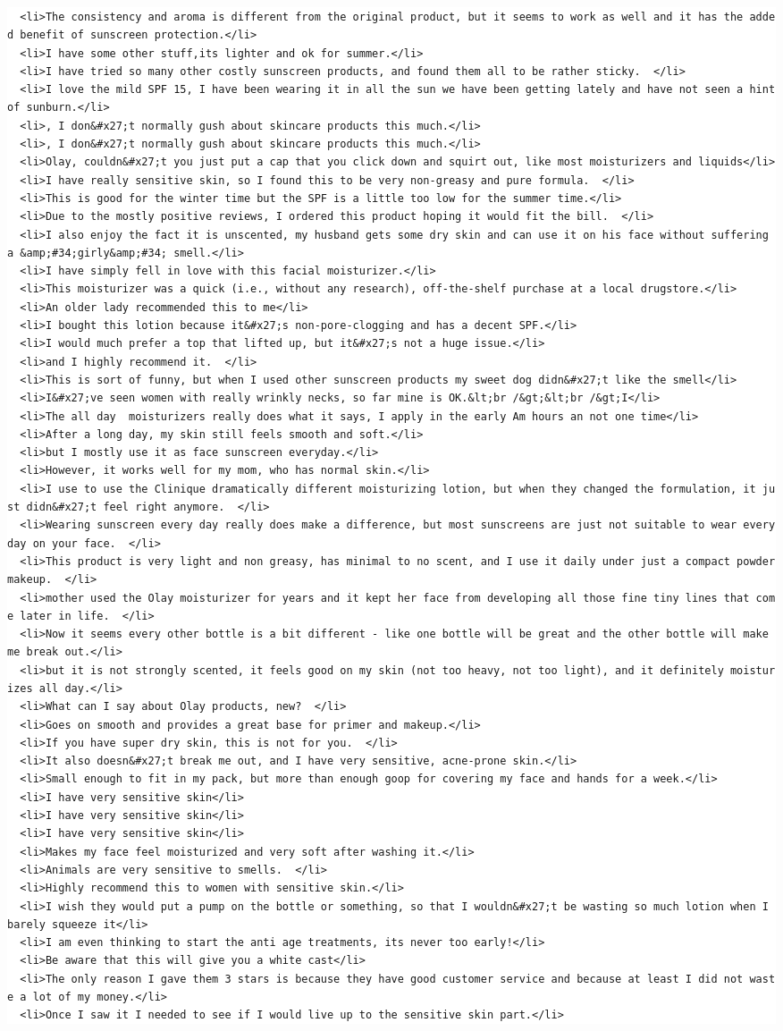       <li>The consistency and aroma is different from the original product, but it seems to work as well and it has the added benefit of sunscreen protection.</li>
      <li>I have some other stuff,its lighter and ok for summer.</li>
      <li>I have tried so many other costly sunscreen products, and found them all to be rather sticky.  </li>
      <li>I love the mild SPF 15, I have been wearing it in all the sun we have been getting lately and have not seen a hint of sunburn.</li>
      <li>, I don&#x27;t normally gush about skincare products this much.</li>
      <li>, I don&#x27;t normally gush about skincare products this much.</li>
      <li>Olay, couldn&#x27;t you just put a cap that you click down and squirt out, like most moisturizers and liquids</li>
      <li>I have really sensitive skin, so I found this to be very non-greasy and pure formula.  </li>
      <li>This is good for the winter time but the SPF is a little too low for the summer time.</li>
      <li>Due to the mostly positive reviews, I ordered this product hoping it would fit the bill.  </li>
      <li>I also enjoy the fact it is unscented, my husband gets some dry skin and can use it on his face without suffering a &amp;#34;girly&amp;#34; smell.</li>
      <li>I have simply fell in love with this facial moisturizer.</li>
      <li>This moisturizer was a quick (i.e., without any research), off-the-shelf purchase at a local drugstore.</li>
      <li>An older lady recommended this to me</li>
      <li>I bought this lotion because it&#x27;s non-pore-clogging and has a decent SPF.</li>
      <li>I would much prefer a top that lifted up, but it&#x27;s not a huge issue.</li>
      <li>and I highly recommend it.  </li>
      <li>This is sort of funny, but when I used other sunscreen products my sweet dog didn&#x27;t like the smell</li>
      <li>I&#x27;ve seen women with really wrinkly necks, so far mine is OK.&lt;br /&gt;&lt;br /&gt;I</li>
      <li>The all day  moisturizers really does what it says, I apply in the early Am hours an not one time</li>
      <li>After a long day, my skin still feels smooth and soft.</li>
      <li>but I mostly use it as face sunscreen everyday.</li>
      <li>However, it works well for my mom, who has normal skin.</li>
      <li>I use to use the Clinique dramatically different moisturizing lotion, but when they changed the formulation, it just didn&#x27;t feel right anymore.  </li>
      <li>Wearing sunscreen every day really does make a difference, but most sunscreens are just not suitable to wear every day on your face.  </li>
      <li>This product is very light and non greasy, has minimal to no scent, and I use it daily under just a compact powder makeup.  </li>
      <li>mother used the Olay moisturizer for years and it kept her face from developing all those fine tiny lines that come later in life.  </li>
      <li>Now it seems every other bottle is a bit different - like one bottle will be great and the other bottle will make me break out.</li>
      <li>but it is not strongly scented, it feels good on my skin (not too heavy, not too light), and it definitely moisturizes all day.</li>
      <li>What can I say about Olay products, new?  </li>
      <li>Goes on smooth and provides a great base for primer and makeup.</li>
      <li>If you have super dry skin, this is not for you.  </li>
      <li>It also doesn&#x27;t break me out, and I have very sensitive, acne-prone skin.</li>
      <li>Small enough to fit in my pack, but more than enough goop for covering my face and hands for a week.</li>
      <li>I have very sensitive skin</li>
      <li>I have very sensitive skin</li>
      <li>I have very sensitive skin</li>
      <li>Makes my face feel moisturized and very soft after washing it.</li>
      <li>Animals are very sensitive to smells.  </li>
      <li>Highly recommend this to women with sensitive skin.</li>
      <li>I wish they would put a pump on the bottle or something, so that I wouldn&#x27;t be wasting so much lotion when I barely squeeze it</li>
      <li>I am even thinking to start the anti age treatments, its never too early!</li>
      <li>Be aware that this will give you a white cast</li>
      <li>The only reason I gave them 3 stars is because they have good customer service and because at least I did not waste a lot of my money.</li>
      <li>Once I saw it I needed to see if I would live up to the sensitive skin part.</li>